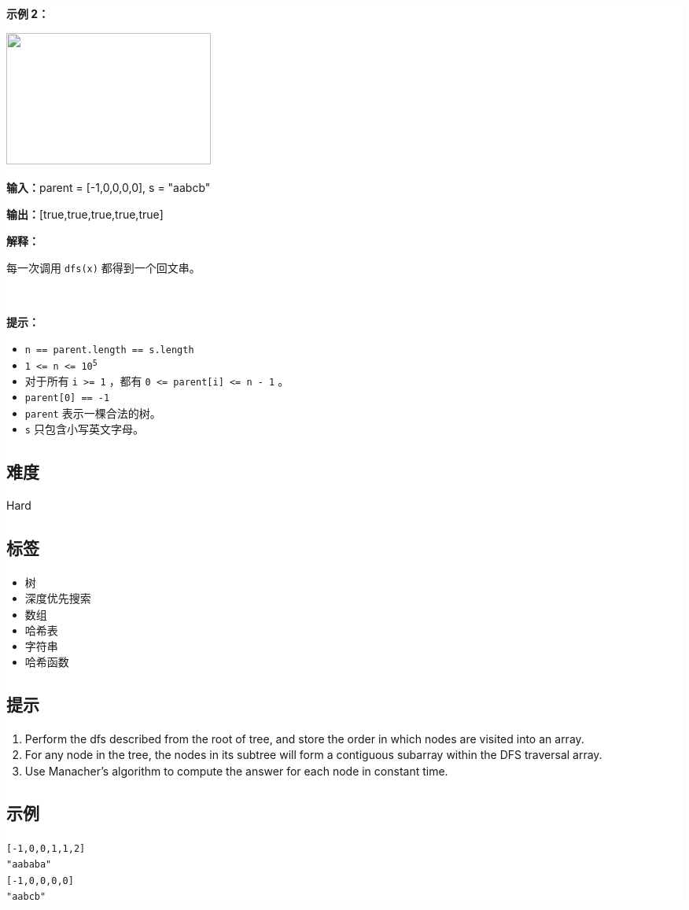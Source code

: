 <p><strong class="example">示例 2：</strong></p>

<p><img alt="" src="https://assets.leetcode.com/uploads/2024/09/01/tree2drawio-1.png" style="width: 260px; height: 167px;" /></p>

<div class="example-block">
<p><span class="example-io"><b>输入：</b>parent = [-1,0,0,0,0], s = "aabcb"</span></p>

<p><strong>输出：</strong><span class="example-io">[true,true,true,true,true]</span></p>

<p><strong>解释：</strong></p>

<p>每一次调用&nbsp;<code>dfs(x)</code>&nbsp;都得到一个回文串。</p>
</div>

<p>&nbsp;</p>

<p><strong>提示：</strong></p>

<ul>
	<li><code>n == parent.length == s.length</code></li>
	<li><code>1 &lt;= n &lt;= 10<sup>5</sup></code></li>
	<li>对于所有&nbsp;<code>i &gt;= 1</code>&nbsp;，都有&nbsp;<code>0 &lt;= parent[i] &lt;= n - 1</code>&nbsp;。</li>
	<li><code>parent[0] == -1</code></li>
	<li><code>parent</code>&nbsp;表示一棵合法的树。</li>
	<li><code>s</code>&nbsp;只包含小写英文字母。</li>
</ul>


## 难度

Hard

## 标签

- 树
- 深度优先搜索
- 数组
- 哈希表
- 字符串
- 哈希函数

## 提示

1. Perform the dfs described from the root of tree, and store the order in which nodes are visited into an array.
2. For any node in the tree, the nodes in its subtree will form a contiguous subarray within the DFS traversal array.
3. Use Manacher’s algorithm to compute the answer for each node in constant time.

## 示例

```
[-1,0,0,1,1,2]
"aababa"
[-1,0,0,0,0]
"aabcb"
```
